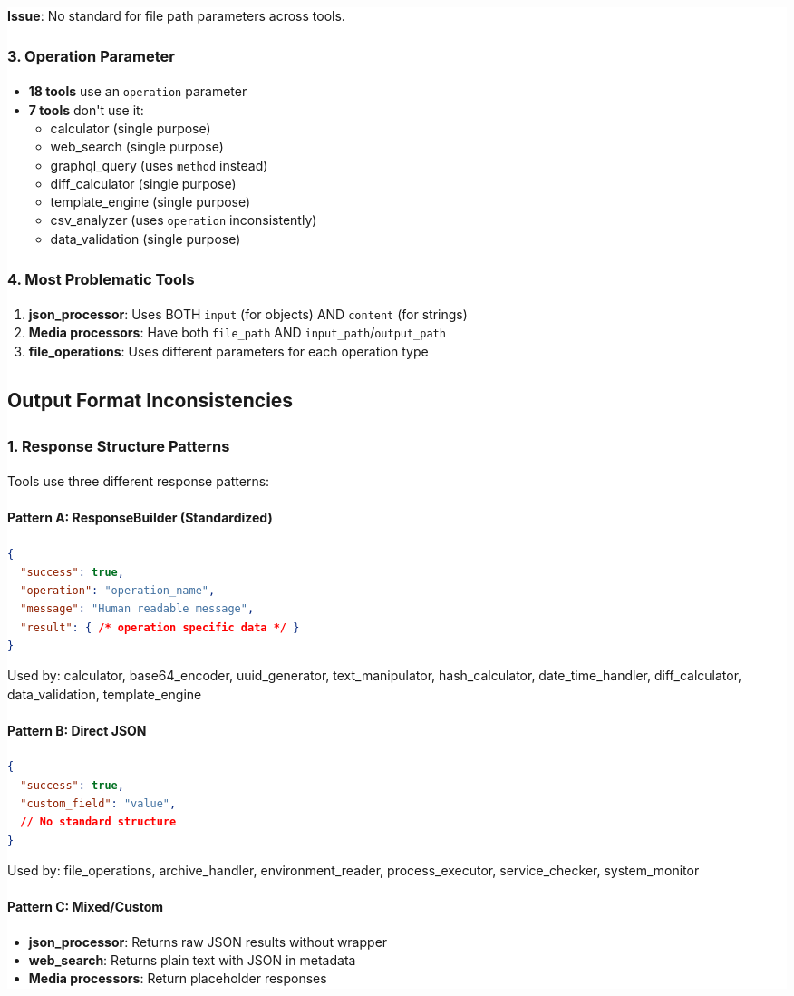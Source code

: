 **Issue**: No standard for file path parameters across tools.

### 3. Operation Parameter

- **18 tools** use an `operation` parameter
- **7 tools** don't use it:
  - calculator (single purpose)
  - web_search (single purpose) 
  - graphql_query (uses `method` instead)
  - diff_calculator (single purpose)
  - template_engine (single purpose)
  - csv_analyzer (uses `operation` inconsistently)
  - data_validation (single purpose)

### 4. Most Problematic Tools

1. **json_processor**: Uses BOTH `input` (for objects) AND `content` (for strings)
2. **Media processors**: Have both `file_path` AND `input_path`/`output_path`
3. **file_operations**: Uses different parameters for each operation type

## Output Format Inconsistencies

### 1. Response Structure Patterns

Tools use three different response patterns:

#### Pattern A: ResponseBuilder (Standardized)
```json
{
  "success": true,
  "operation": "operation_name",
  "message": "Human readable message",
  "result": { /* operation specific data */ }
}
```
Used by: calculator, base64_encoder, uuid_generator, text_manipulator, hash_calculator, date_time_handler, diff_calculator, data_validation, template_engine

#### Pattern B: Direct JSON
```json
{
  "success": true,
  "custom_field": "value",
  // No standard structure
}
```
Used by: file_operations, archive_handler, environment_reader, process_executor, service_checker, system_monitor

#### Pattern C: Mixed/Custom
- **json_processor**: Returns raw JSON results without wrapper
- **web_search**: Returns plain text with JSON in metadata
- **Media processors**: Return placeholder responses
